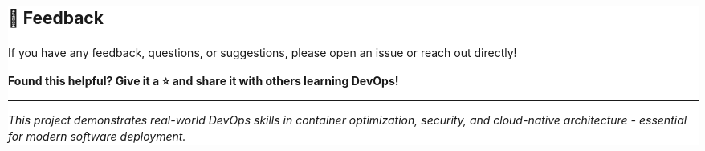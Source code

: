 
## 💬 Feedback

If you have any feedback, questions, or suggestions, please open an issue or reach out directly!

**Found this helpful? Give it a ⭐ and share it with others learning DevOps!**

---

*This project demonstrates real-world DevOps skills in container optimization, security, and cloud-native architecture - essential for modern software deployment.*
